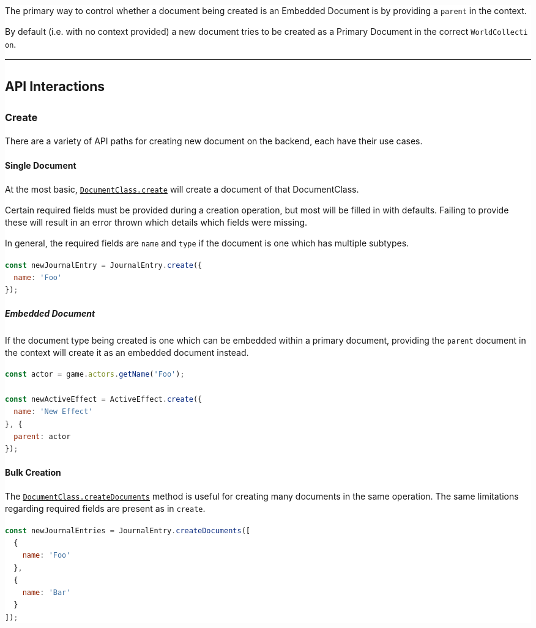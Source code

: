 The primary way to control whether a document being created is an Embedded Document is by providing a `parent` in the context.

By default (i.e. with no context provided) a new document tries to be created as a Primary Document in the correct `WorldCollection`.

---

## API Interactions

### Create

There are a variety of API paths for creating new document on the backend, each have their use cases.

#### Single Document

At the most basic, [`DocumentClass.create`](https://foundryvtt.com/api/abstract.Document.html#.create) will create a document of that DocumentClass.

Certain required fields must be provided during a creation operation, but most will be filled in with defaults. Failing to provide these will result in an error thrown which details which fields were missing.

In general, the required fields are `name` and `type` if the document is one which has multiple subtypes.

```javascript
const newJournalEntry = JournalEntry.create({
  name: 'Foo'
});
```

##### Embedded Document

If the document type being created is one which can be embedded within a primary document, providing the `parent` document in the context will create it as an embedded document instead.

```javascript
const actor = game.actors.getName('Foo');

const newActiveEffect = ActiveEffect.create({
  name: 'New Effect'
}, {
  parent: actor
});
```

#### Bulk Creation

The [`DocumentClass.createDocuments`](https://foundryvtt.com/api/abstract.Document.html#.createDocuments) method is useful for creating many documents in the same operation. The same limitations regarding required fields are present as in `create`.

```javascript
const newJournalEntries = JournalEntry.createDocuments([
  {
    name: 'Foo'
  },
  {
    name: 'Bar'
  }
]);
```
